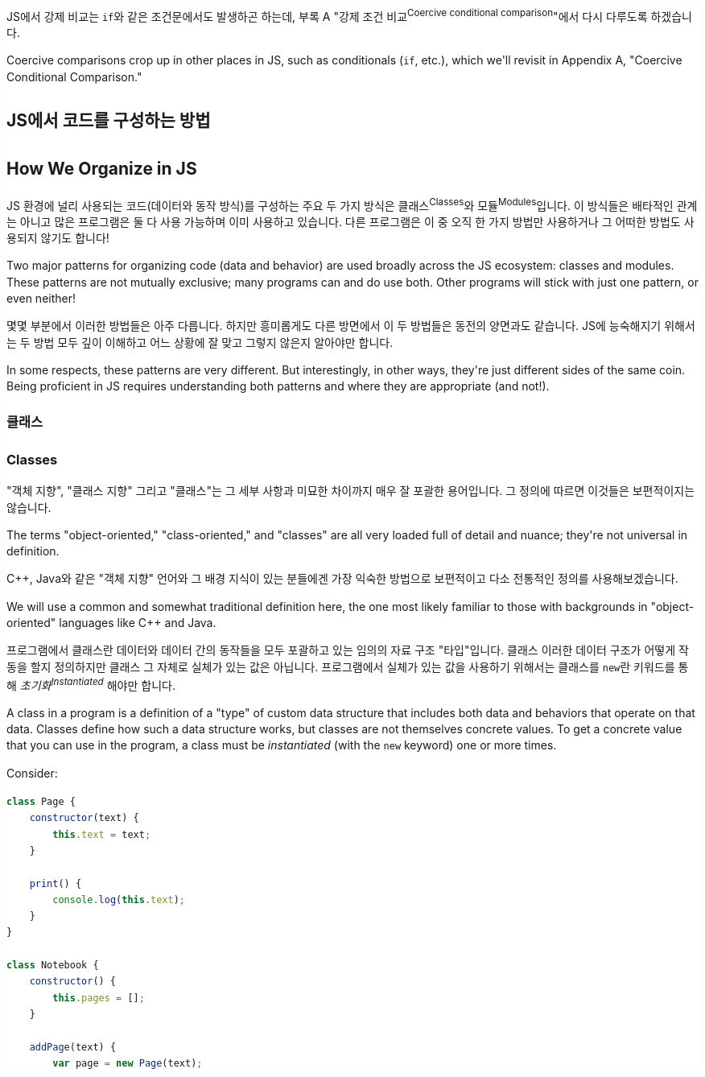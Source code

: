 JS에서 강제 비교는 `if`와 같은 조건문에서도 발생하곤 하는데, 부록 A "강제 조건 비교<sup>Coercive conditional comparison</sup>"에서 다시 다루도록 하겠습니다.

Coercive comparisons crop up in other places in JS, such as conditionals (`if`, etc.), which we'll revisit in Appendix A, "Coercive Conditional Comparison."

## JS에서 코드를 구성하는 방법

## How We Organize in JS

JS 환경에 널리 사용되는 코드(데이터와 동작 방식)를 구성하는 주요 두 가지 방식은 클래스<sup>Classes</sup>와 모듈<sup>Modules</sup>입니다. 이 방식들은 배타적인 관계는 아니고 많은 프로그램은 둘 다 사용 가능하며 이미 사용하고 있습니다. 다른 프로그램은 이 중 오직 한 가지 방법만 사용하거나 그 어떠한 방법도 사용되지 않기도 합니다!

Two major patterns for organizing code (data and behavior) are used broadly across the JS ecosystem: classes and modules. These patterns are not mutually exclusive; many programs can and do use both. Other programs will stick with just one pattern, or even neither!

몇몇 부분에서 이러한 방법들은 아주 다릅니다. 하지만 흥미롭게도 다른 방면에서 이 두 방법들은 동전의 양면과도 같습니다. JS에 능숙해지기 위해서는 두 방법 모두 깊이 이해하고 어느 상황에 잘 맞고 그렇지 않은지 알아야만 합니다.

In some respects, these patterns are very different. But interestingly, in other ways, they're just different sides of the same coin. Being proficient in JS requires understanding both patterns and where they are appropriate (and not!).

### 클래스

### Classes

"객체 지향", "클래스 지향" 그리고 "클래스"는 그 세부 사항과 미묘한 차이까지 매우 잘 포괄한 용어입니다. 그 정의에 따르면 이것들은 보편적이지는 않습니다.

The terms "object-oriented," "class-oriented," and "classes" are all very loaded full of detail and nuance; they're not universal in definition.

C++, Java와 같은 "객체 지향" 언어와 그 배경 지식이 있는 분들에겐 가장 익숙한 방법으로 보편적이고 다소 전통적인 정의를 사용해보겠습니다.

We will use a common and somewhat traditional definition here, the one most likely familiar to those with backgrounds in "object-oriented" languages like C++ and Java.

프로그램에서 클래스란 데이터와 데이터 간의 동작들을 모두 포괄하고 있는 임의의 자료 구조 "타입"입니다. 클래스 이러한 데이터 구조가 어떻게 작동을 할지 정의하지만 클래스 그 자체로 실체가 있는 값은 아닙니다. 프로그램에서 실체가 있는 값을 사용하기 위해서는 클래스를 `new`란 키워드를 통해 *초기화<sup>Instantiated</sup>* 해야만 합니다.

A class in a program is a definition of a "type" of custom data structure that includes both data and behaviors that operate on that data. Classes define how such a data structure works, but classes are not themselves concrete values. To get a concrete value that you can use in the program, a class must be *instantiated* (with the `new` keyword) one or more times.

Consider:

```js
class Page {
    constructor(text) {
        this.text = text;
    }

    print() {
        console.log(this.text);
    }
}

class Notebook {
    constructor() {
        this.pages = [];
    }

    addPage(text) {
        var page = new Page(text);
```